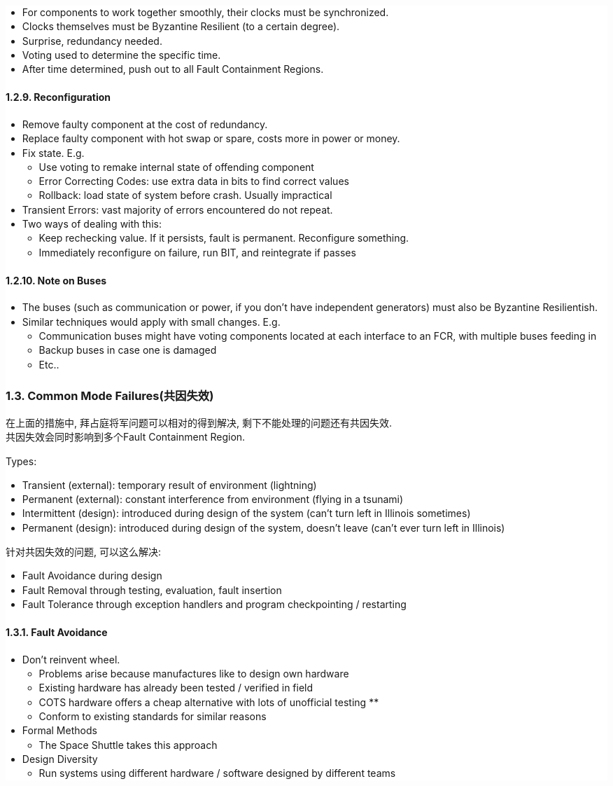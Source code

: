 * For components to work together smoothly, their clocks must be synchronized.
* Clocks themselves must be Byzantine Resilient (to a certain degree).
* Surprise, redundancy needed.
* Voting used to determine the specific time.
* After time determined, push out to all Fault Containment Regions.

#### 1.2.9. Reconfiguration

* Remove faulty component at the cost of redundancy.
* Replace faulty component with hot swap or spare, costs more in power or money.
* Fix state. E.g.
    * Use voting to remake internal state of offending component
    * Error Correcting Codes: use extra data in bits to find correct values
    * Rollback: load state of system before crash. Usually impractical
* Transient Errors: vast majority of errors encountered do not repeat.
* Two ways of dealing with this:
    * Keep rechecking value. If it persists, fault is permanent. Reconfigure something.
    * Immediately reconfigure on failure, run BIT, and reintegrate if passes

#### 1.2.10. Note on Buses
* The buses (such as communication or power, if you don’t have independent generators) must also be Byzantine Resilientish.
* Similar techniques would apply with small changes. E.g.
    * Communication buses might have voting components located at each interface to an FCR, with multiple buses feeding in
    * Backup buses in case one is damaged
    * Etc..

### 1.3. Common Mode Failures(共因失效)

在上面的措施中, 拜占庭将军问题可以相对的得到解决, 剩下不能处理的问题还有共因失效.  
共因失效会同时影响到多个Fault Containment Region.  

Types:
* Transient (external): temporary result of environment (lightning)
* Permanent (external): constant interference from environment (flying in a tsunami)
* Intermittent (design): introduced during design of the system (can’t turn left in Illinois sometimes)
* Permanent (design): introduced during design of the system, doesn’t leave (can’t ever turn left in Illinois)

针对共因失效的问题, 可以这么解决:
* Fault Avoidance during design
* Fault Removal through testing, evaluation, fault insertion
* Fault Tolerance through exception handlers and program checkpointing / restarting

#### 1.3.1. Fault Avoidance

* Don’t reinvent wheel.
    * Problems arise because manufactures like to design own hardware
    * Existing hardware has already been tested / verified in field
    * COTS hardware offers a cheap alternative with lots of unofficial testing **
    * Conform to existing standards for similar reasons
* Formal Methods
    * The Space Shuttle takes this approach
* Design Diversity
    * Run systems using different hardware / software designed by different teams
